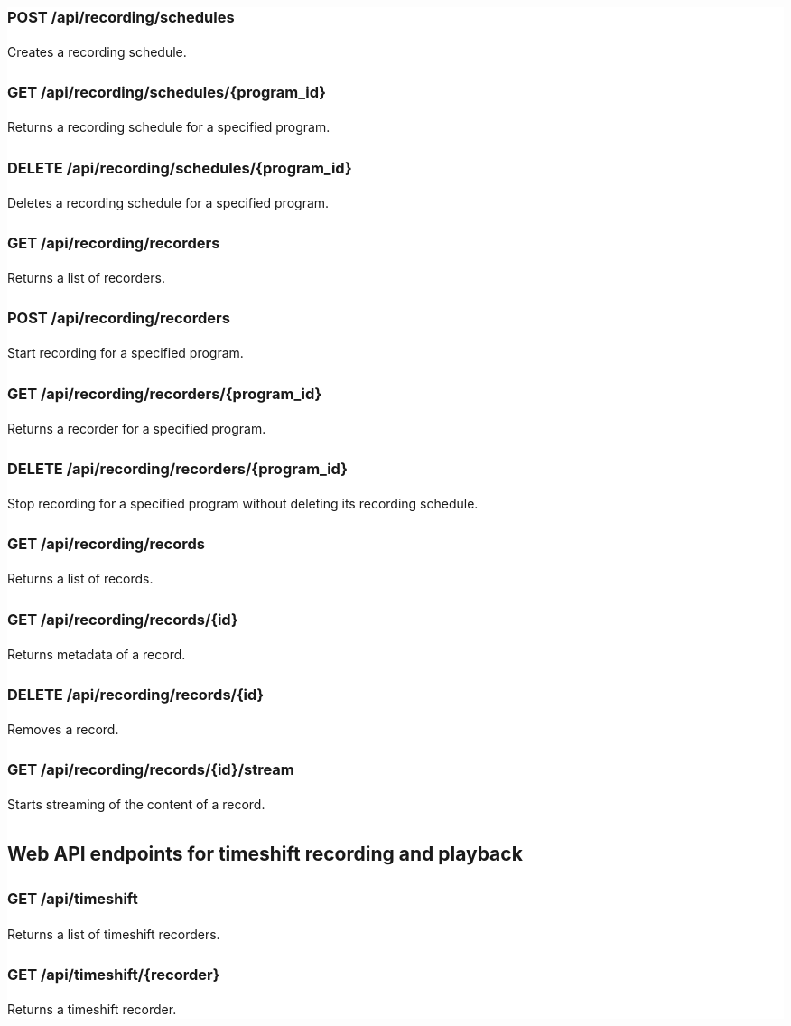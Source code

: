 ### POST /api/recording/schedules

Creates a recording schedule.

### GET /api/recording/schedules/{program_id}

Returns a recording schedule for a specified program.

### DELETE /api/recording/schedules/{program_id}

Deletes a recording schedule for a specified program.

### GET /api/recording/recorders

Returns a list of recorders.

### POST /api/recording/recorders

Start recording for a specified program.

### GET /api/recording/recorders/{program_id}

Returns a recorder for a specified program.

### DELETE /api/recording/recorders/{program_id}

Stop recording for a specified program without deleting its recording schedule.

### GET /api/recording/records

Returns a list of records.

### GET /api/recording/records/{id}

Returns metadata of a record.

### DELETE /api/recording/records/{id}

Removes a record.

### GET /api/recording/records/{id}/stream

Starts streaming of the content of a record.

## Web API endpoints for timeshift recording and playback

### GET /api/timeshift

Returns a list of timeshift recorders.

### GET /api/timeshift/{recorder}

Returns a timeshift recorder.
